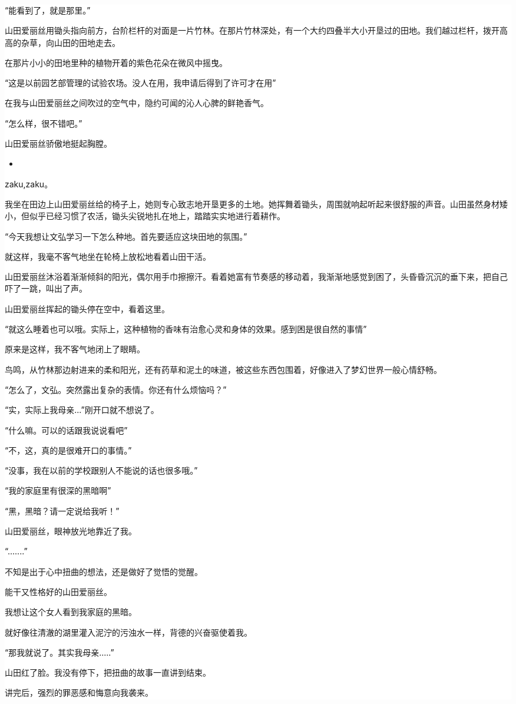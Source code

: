 “能看到了，就是那里。”

山田爱丽丝用锄头指向前方，台阶栏杆的对面是一片竹林。在那片竹林深处，有一个大约四叠半大小开垦过的田地。我们越过栏杆，拨开高高的杂草，向山田的田地走去。

在那片小小的田地里种的植物开着的紫色花朵在微风中摇曳。

“这是以前园艺部管理的试验农场。没人在用，我申请后得到了许可才在用”

在我与山田爱丽丝之间吹过的空气中，隐约可闻的沁人心脾的鲜艳香气。

“怎么样，很不错吧。”

山田爱丽丝骄傲地挺起胸膛。

*

zaku,zaku。

我坐在田边上山田爱丽丝给的椅子上，她则专心致志地开垦更多的土地。她挥舞着锄头，周围就响起听起来很舒服的声音。山田虽然身材矮小，但似乎已经习惯了农活，锄头尖锐地扎在地上，踏踏实实地进行着耕作。

“今天我想让文弘学习一下怎么种地。首先要适应这块田地的氛围。”

就这样，我毫不客气地坐在轮椅上放松地看着山田干活。

山田爱丽丝沐浴着渐渐倾斜的阳光，偶尔用手巾擦擦汗。看着她富有节奏感的移动着，我渐渐地感觉到困了，头昏昏沉沉的垂下来，把自己吓了一跳，叫出了声。

山田爱丽丝挥起的锄头停在空中，看着这里。

“就这么睡着也可以哦。实际上，这种植物的香味有治愈心灵和身体的效果。感到困是很自然的事情”

原来是这样，我不客气地闭上了眼睛。

鸟鸣，从竹林那边射进来的柔和阳光，还有药草和泥土的味道，被这些东西包围着，好像进入了梦幻世界一般心情舒畅。

“怎么了，文弘。突然露出复杂的表情。你还有什么烦恼吗？”

“实，实际上我母亲...”刚开口就不想说了。

“什么嘛。可以的话跟我说说看吧”

“不，这，真的是很难开口的事情。”

“没事，我在以前的学校跟别人不能说的话也很多哦。”

“我的家庭里有很深的黑暗啊”

“黑，黑暗？请一定说给我听！”

山田爱丽丝，眼神放光地靠近了我。

“.......”

不知是出于心中扭曲的想法，还是做好了觉悟的觉醒。

能干又性格好的山田爱丽丝。

我想让这个女人看到我家庭的黑暗。

就好像往清澈的湖里灌入泥泞的污浊水一样，背德的兴奋驱使着我。

“那我就说了。其实我母亲.....”

山田红了脸。我没有停下，把扭曲的故事一直讲到结束。

讲完后，强烈的罪恶感和悔意向我袭来。
